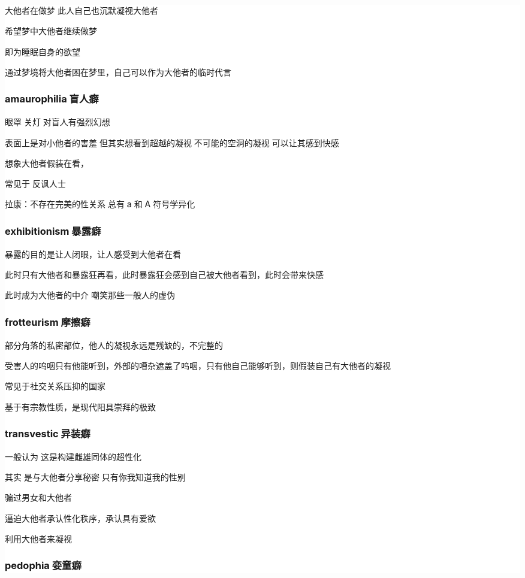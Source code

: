 大他者在做梦 此人自己也沉默凝视大他者

希望梦中大他者继续做梦

即为睡眠自身的欲望

通过梦境将大他者困在梦里，自己可以作为大他者的临时代言 



### amaurophilia 盲人癖

眼罩 关灯 对盲人有强烈幻想

表面上是对小他者的害羞 但其实想看到超越的凝视 不可能的空洞的凝视 可以让其感到快感

想象大他者假装在看，

常见于 反讽人士 

 

拉康：不存在完美的性关系   总有 a  和   A 符号学异化

 

### exhibitionism 暴露癖

暴露的目的是让人闭眼，让人感受到大他者在看

此时只有大他者和暴露狂再看，此时暴露狂会感到自己被大他者看到，此时会带来快感

此时成为大他者的中介 嘲笑那些一般人的虚伪



### frotteurism 摩擦癖 

部分角落的私密部位，他人的凝视永远是残缺的，不完整的

受害人的呜咽只有他能听到，外部的嘈杂遮盖了呜咽，只有他自己能够听到，则假装自己有大他者的凝视



常见于社交关系压抑的国家

基于有宗教性质，是现代阳具崇拜的极致



### transvestic 异装癖

一般认为 这是构建雌雄同体的超性化

其实 是与大他者分享秘密 只有你我知道我的性别

骗过男女和大他者

逼迫大他者承认性化秩序，承认具有爱欲

利用大他者来凝视



### pedophia 娈童癖
